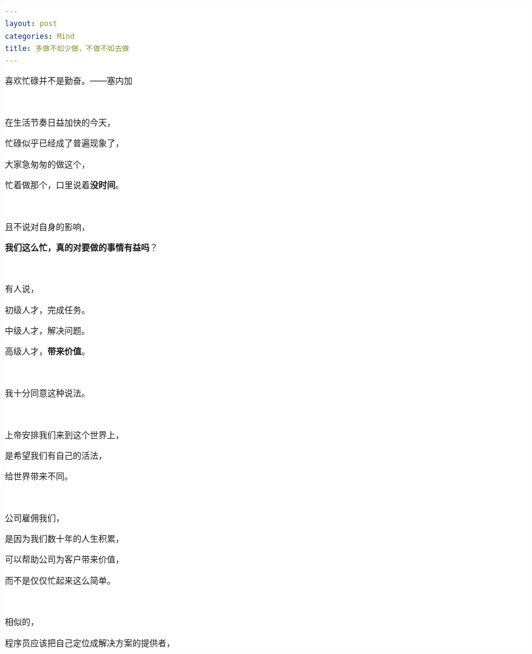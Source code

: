 ```yaml
---
layout: post
categories: Mind
title: 多做不如少做，不做不如去做
---
```


喜欢忙碌并不是勤奋。——塞内加

<br/>

在生活节奏日益加快的今天，

忙碌似乎已经成了普遍现象了，

大家急匆匆的做这个，

忙着做那个，口里说着**没时间**。

<br/>

且不说对自身的影响，

**我们这么忙，真的对要做的事情有益吗**？

<br/>

有人说，

初级人才，完成任务。

中级人才，解决问题。

高级人才，**带来价值**。

<br/>

我十分同意这种说法。

<br/>

上帝安排我们来到这个世界上，

是希望我们有自己的活法，

给世界带来不同。

<br/>

公司雇佣我们，

是因为我们数十年的人生积累，

可以帮助公司为客户带来价值，

而不是仅仅忙起来这么简单。

<br/>

相似的，

程序员应该把自己定位成解决方案的提供者，
